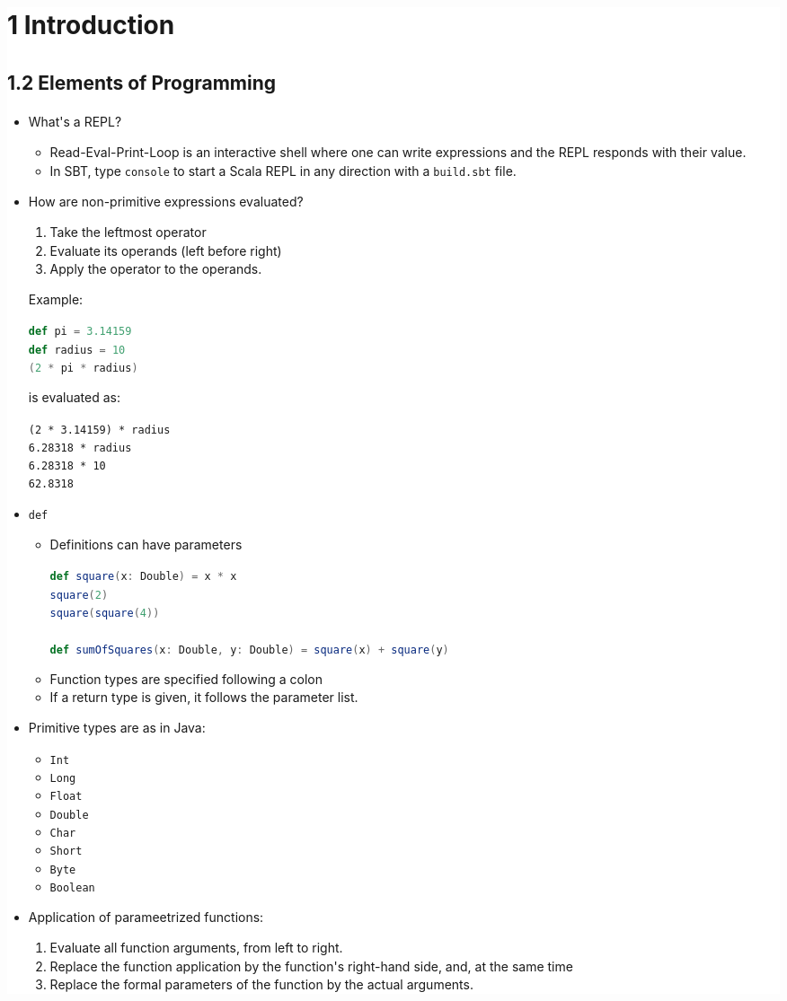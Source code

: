 # 1 Introduction

## 1.2 Elements of Programming
- What's a REPL? 
    - Read-Eval-Print-Loop is an interactive shell where one can write expressions and the REPL responds with their value.
    - In SBT, type `console` to start a Scala REPL in any direction with a `build.sbt` file.


- How are non-primitive expressions evaluated?
    1. Take the leftmost operator
    2. Evaluate its operands (left before right)
    3. Apply the operator to the operands.

    Example:
    ```scala
    def pi = 3.14159
    def radius = 10
    (2 * pi * radius)
    ```
    is evaluated as:
    ```
    (2 * 3.14159) * radius
    6.28318 * radius
    6.28318 * 10
    62.8318
    ```

- `def`
    - Definitions can have parameters
        ```scala
        def square(x: Double) = x * x
        square(2)
        square(square(4))

        def sumOfSquares(x: Double, y: Double) = square(x) + square(y)
        ```
    - Function types are specified following a colon
    - If a return type is given, it follows the parameter list.

- Primitive types are as in Java:
    - `Int`
    - `Long`
    - `Float`
    - `Double`
    - `Char`
    - `Short`
    - `Byte`
    - `Boolean`

- Application of parameetrized functions:
    1. Evaluate all function arguments, from left to right.
    2. Replace the function application by the function's right-hand side, and, at the same time
    3. Replace the formal parameters of the function by the actual arguments.

